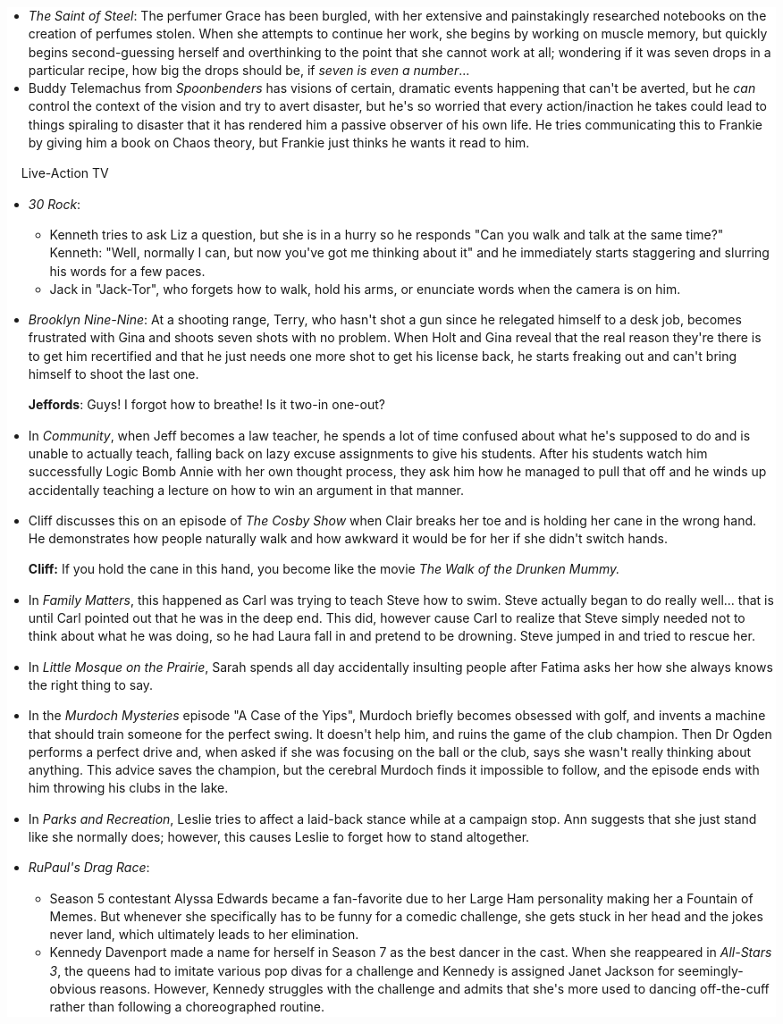 -   _The Saint of Steel_: The perfumer Grace has been burgled, with her extensive and painstakingly researched notebooks on the creation of perfumes stolen. When she attempts to continue her work, she begins by working on muscle memory, but quickly begins second-guessing herself and overthinking to the point that she cannot work at all; wondering if it was seven drops in a particular recipe, how big the drops should be, if _seven is even a number_...
-   Buddy Telemachus from _Spoonbenders_ has visions of certain, dramatic events happening that can't be averted, but he _can_ control the context of the vision and try to avert disaster, but he's so worried that every action/inaction he takes could lead to things spiraling to disaster that it has rendered him a passive observer of his own life. He tries communicating this to Frankie by giving him a book on Chaos theory, but Frankie just thinks he wants it read to him.

    Live-Action TV 

-   _30 Rock_:
    -   Kenneth tries to ask Liz a question, but she is in a hurry so he responds "Can you walk and talk at the same time?" Kenneth: "Well, normally I can, but now you've got me thinking about it" and he immediately starts staggering and slurring his words for a few paces.
    -   Jack in "Jack-Tor", who forgets how to walk, hold his arms, or enunciate words when the camera is on him.
-   _Brooklyn Nine-Nine_: At a shooting range, Terry, who hasn't shot a gun since he relegated himself to a desk job, becomes frustrated with Gina and shoots seven shots with no problem. When Holt and Gina reveal that the real reason they're there is to get him recertified and that he just needs one more shot to get his license back, he starts freaking out and can't bring himself to shoot the last one.
    
    **Jeffords**: Guys! I forgot how to breathe! Is it two-in one-out?
    
-   In _Community_, when Jeff becomes a law teacher, he spends a lot of time confused about what he's supposed to do and is unable to actually teach, falling back on lazy excuse assignments to give his students. After his students watch him successfully Logic Bomb Annie with her own thought process, they ask him how he managed to pull that off and he winds up accidentally teaching a lecture on how to win an argument in that manner.
-   Cliff discusses this on an episode of _The Cosby Show_ when Clair breaks her toe and is holding her cane in the wrong hand. He demonstrates how people naturally walk and how awkward it would be for her if she didn't switch hands.
    
    **Cliff:** If you hold the cane in this hand, you become like the movie _The Walk of the Drunken Mummy._
    
-   In _Family Matters_, this happened as Carl was trying to teach Steve how to swim. Steve actually began to do really well... that is until Carl pointed out that he was in the deep end. This did, however cause Carl to realize that Steve simply needed not to think about what he was doing, so he had Laura fall in and pretend to be drowning. Steve jumped in and tried to rescue her.
-   In _Little Mosque on the Prairie_, Sarah spends all day accidentally insulting people after Fatima asks her how she always knows the right thing to say.
-   In the _Murdoch Mysteries_ episode "A Case of the Yips", Murdoch briefly becomes obsessed with golf, and invents a machine that should train someone for the perfect swing. It doesn't help him, and ruins the game of the club champion. Then Dr Ogden performs a perfect drive and, when asked if she was focusing on the ball or the club, says she wasn't really thinking about anything. This advice saves the champion, but the cerebral Murdoch finds it impossible to follow, and the episode ends with him throwing his clubs in the lake.
-   In _Parks and Recreation_, Leslie tries to affect a laid-back stance while at a campaign stop. Ann suggests that she just stand like she normally does; however, this causes Leslie to forget how to stand altogether.
-   _RuPaul's Drag Race_:
    -   Season 5 contestant Alyssa Edwards became a fan-favorite due to her Large Ham personality making her a Fountain of Memes. But whenever she specifically has to be funny for a comedic challenge, she gets stuck in her head and the jokes never land, which ultimately leads to her elimination.
    -   Kennedy Davenport made a name for herself in Season 7 as the best dancer in the cast. When she reappeared in _All-Stars 3_, the queens had to imitate various pop divas for a challenge and Kennedy is assigned Janet Jackson for seemingly-obvious reasons. However, Kennedy struggles with the challenge and admits that she's more used to dancing off-the-cuff rather than following a choreographed routine.